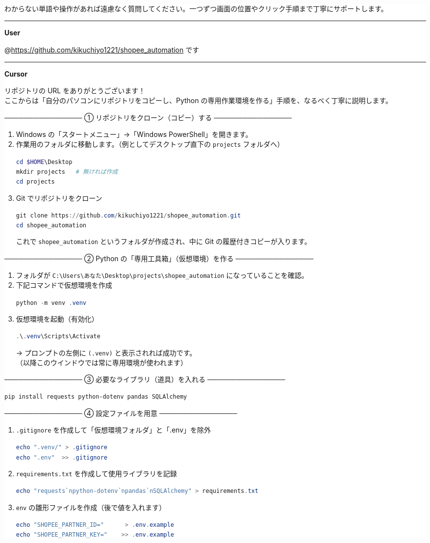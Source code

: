 わからない単語や操作があれば遠慮なく質問してください。一つずつ画面の位置やクリック手順まで丁寧にサポートします。

---

**User**

@https://github.com/kikuchiyo1221/shopee_automation 
です

---

**Cursor**

リポジトリの URL をありがとうございます！  
ここからは「自分のパソコンにリポジトリをコピーし、Python の専用作業環境を作る」手順を、なるべく丁寧に説明します。

────────────────
① リポジトリをクローン（コピー）する
────────────────
1. Windows の「スタートメニュー」→「Windows PowerShell」を開きます。  
2. 作業用のフォルダに移動します。（例としてデスクトップ直下の `projects` フォルダへ）  
   ```powershell
   cd $HOME\Desktop
   mkdir projects   # 無ければ作成
   cd projects
   ```
3. Git でリポジトリをクローン  
   ```powershell
   git clone https://github.com/kikuchiyo1221/shopee_automation.git
   cd shopee_automation
   ```
   これで `shopee_automation` というフォルダが作成され、中に Git の履歴付きコピーが入ります。

────────────────
② Python の「専用工具箱」（仮想環境）を作る
────────────────
1. フォルダが `C:\Users\あなた\Desktop\projects\shopee_automation` になっていることを確認。  
2. 下記コマンドで仮想環境を作成  
   ```powershell
   python -m venv .venv
   ```
3. 仮想環境を起動（有効化）  
   ```powershell
   .\.venv\Scripts\Activate
   ```
   → プロンプトの左側に `(.venv)` と表示されれば成功です。  
   （以降このウインドウでは常に専用環境が使われます）

────────────────
③ 必要なライブラリ（道具）を入れる
────────────────
```powershell
pip install requests python-dotenv pandas SQLAlchemy
```

────────────────
④ 設定ファイルを用意
────────────────
1. `.gitignore` を作成して「仮想環境フォルダ」と「.env」を除外  
   ```powershell
   echo ".venv/" > .gitignore
   echo ".env"  >> .gitignore
   ```
2. `requirements.txt` を作成して使用ライブラリを記録  
   ```powershell
   echo "requests`npython-dotenv`npandas`nSQLAlchemy" > requirements.txt
   ```
3. `env` の雛形ファイルを作成（後で値を入れます）  
   ```powershell
   echo "SHOPEE_PARTNER_ID="      > .env.example
   echo "SHOPEE_PARTNER_KEY="    >> .env.example
   ```